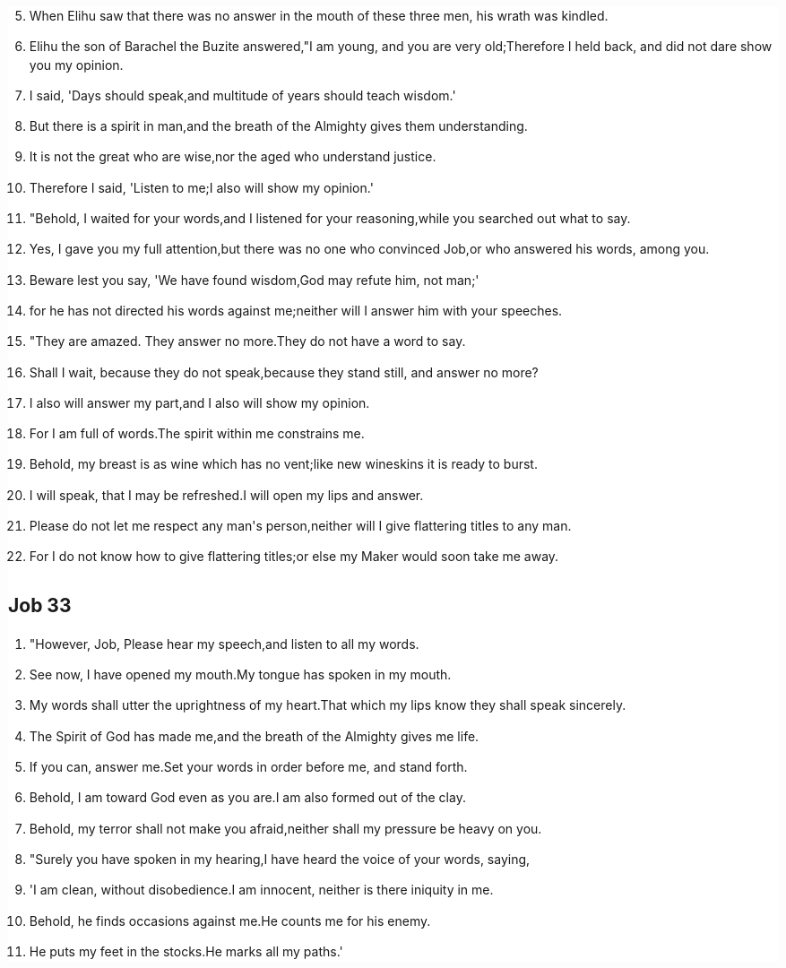 5. When Elihu saw that there was no answer in the mouth of these three men, his wrath was kindled.

6. Elihu the son of Barachel the Buzite answered,"I am young, and you are very old;Therefore I held back, and did not dare show you my opinion.

7. I said, 'Days should speak,and multitude of years should teach wisdom.'

8. But there is a spirit in man,and the breath of the Almighty gives them understanding.

9. It is not the great who are wise,nor the aged who understand justice.

10. Therefore I said, 'Listen to me;I also will show my opinion.'

11. "Behold, I waited for your words,and I listened for your reasoning,while you searched out what to say.

12. Yes, I gave you my full attention,but there was no one who convinced Job,or who answered his words, among you.

13. Beware lest you say, 'We have found wisdom,God may refute him, not man;'

14. for he has not directed his words against me;neither will I answer him with your speeches.

15. "They are amazed. They answer no more.They do not have a word to say.

16. Shall I wait, because they do not speak,because they stand still, and answer no more?

17. I also will answer my part,and I also will show my opinion.

18. For I am full of words.The spirit within me constrains me.

19. Behold, my breast is as wine which has no vent;like new wineskins it is ready to burst.

20. I will speak, that I may be refreshed.I will open my lips and answer.

21. Please do not let me respect any man's person,neither will I give flattering titles to any man.

22. For I do not know how to give flattering titles;or else my Maker would soon take me away.

## Job 33

1. "However, Job, Please hear my speech,and listen to all my words.

2. See now, I have opened my mouth.My tongue has spoken in my mouth.

3. My words shall utter the uprightness of my heart.That which my lips know they shall speak sincerely.

4. The Spirit of God has made me,and the breath of the Almighty gives me life.

5. If you can, answer me.Set your words in order before me, and stand forth.

6. Behold, I am toward God even as you are.I am also formed out of the clay.

7. Behold, my terror shall not make you afraid,neither shall my pressure be heavy on you.

8. "Surely you have spoken in my hearing,I have heard the voice of your words, saying,

9. 'I am clean, without disobedience.I am innocent, neither is there iniquity in me.

10. Behold, he finds occasions against me.He counts me for his enemy.

11. He puts my feet in the stocks.He marks all my paths.'
